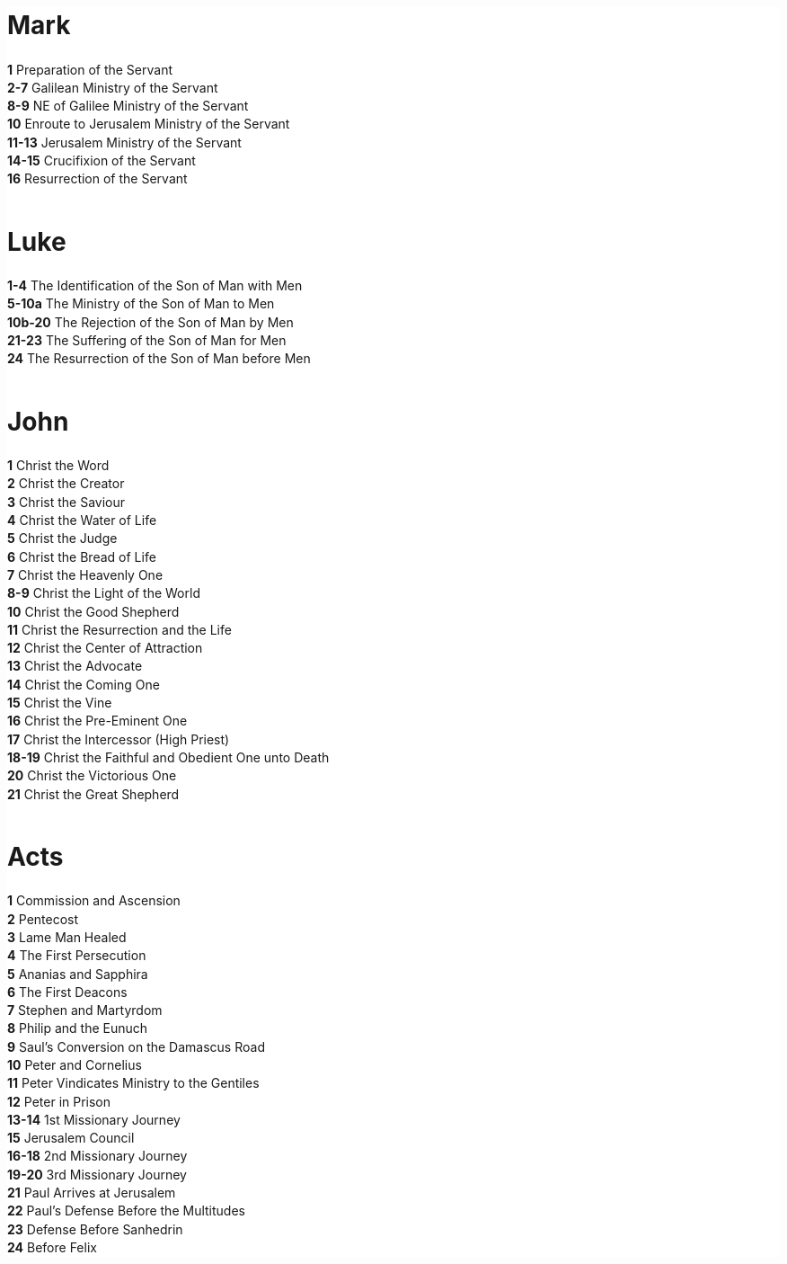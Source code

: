 # Mark
**1** Preparation of the Servant  
**2-7** Galilean Ministry of the Servant  
**8-9** NE of Galilee Ministry of the Servant  
**10** Enroute to Jerusalem Ministry of the Servant  
**11-13** Jerusalem Ministry of the Servant  
**14-15** Crucifixion of the Servant  
**16** Resurrection of the Servant  

# Luke
**1-4** The Identification of the Son of Man with Men  
**5-10a** The Ministry of the Son of Man to Men  
**10b-20** The Rejection of the Son of Man by Men  
**21-23** The Suffering of the Son of Man for Men  
**24** The Resurrection of the Son of Man before Men  

# John
**1** Christ the Word  
**2** Christ the Creator  
**3** Christ the Saviour  
**4** Christ the Water of Life  
**5** Christ the Judge  
**6** Christ the Bread of Life  
**7** Christ the Heavenly One  
**8-9** Christ the Light of the World  
**10** Christ the Good Shepherd  
**11** Christ the Resurrection and the Life  
**12** Christ the Center of Attraction  
**13** Christ the Advocate  
**14** Christ the Coming One  
**15** Christ the Vine  
**16** Christ the Pre-Eminent One  
**17** Christ the Intercessor (High Priest)  
**18-19** Christ the Faithful and Obedient One unto Death  
**20** Christ the Victorious One  
**21** Christ the Great Shepherd  

# Acts
**1** Commission and Ascension  
**2** Pentecost  
**3** Lame Man Healed  
**4** The First Persecution  
**5** Ananias and Sapphira  
**6** The First Deacons  
**7** Stephen and Martyrdom  
**8** Philip and the Eunuch  
**9** Saul’s Conversion on the Damascus Road  
**10** Peter and Cornelius  
**11** Peter Vindicates Ministry to the Gentiles  
**12** Peter in Prison  
**13-14** 1st Missionary Journey  
**15** Jerusalem Council  
**16-18** 2nd Missionary Journey  
**19-20** 3rd Missionary Journey  
**21** Paul Arrives at Jerusalem  
**22** Paul’s Defense Before the Multitudes  
**23** Defense Before Sanhedrin  
**24** Before Felix  